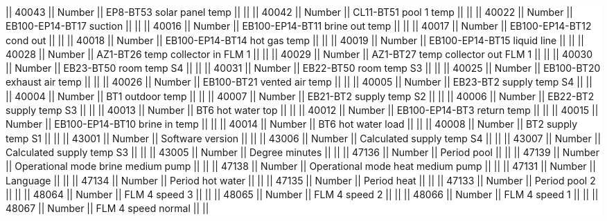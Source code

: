 || 40043 || Number || EP8-BT53 solar panel temp || || 
|| 40042 || Number || CL11-BT51 pool 1 temp || || 
|| 40022 || Number || EB100-EP14-BT17 suction || || 
|| 40016 || Number || EB100-EP14-BT11 brine out temp || || 
|| 40017 || Number || EB100-EP14-BT12 cond out || || 
|| 40018 || Number || EB100-EP14-BT14 hot gas temp || || 
|| 40019 || Number || EB100-EP14-BT15 liquid line || || 
|| 40028 || Number || AZ1-BT26 temp collector in FLM 1 || || 
|| 40029 || Number || AZ1-BT27 temp collector out FLM 1 || || 
|| 40030 || Number || EB23-BT50 room temp S4 || || 
|| 40031 || Number || EB22-BT50 room temp S3 || || 
|| 40025 || Number || EB100-BT20 exhaust air temp || || 
|| 40026 || Number || EB100-BT21 vented air temp || || 
|| 40005 || Number || EB23-BT2 supply temp S4 || || 
|| 40004 || Number || BT1 outdoor temp || || 
|| 40007 || Number || EB21-BT2 supply temp S2 || || 
|| 40006 || Number || EB22-BT2 supply temp S3 || || 
|| 40013 || Number || BT6 hot water top || || 
|| 40012 || Number || EB100-EP14-BT3 return temp || || 
|| 40015 || Number || EB100-EP14-BT10 brine in temp || || 
|| 40014 || Number || BT6 hot water load || || 
|| 40008 || Number || BT2 supply temp S1 || || 
|| 43001 || Number || Software version || || 
|| 43006 || Number || Calculated supply temp S4 || || 
|| 43007 || Number || Calculated supply temp S3 || || 
|| 43005 || Number || Degree minutes || || 
|| 47136 || Number || Period pool || || 
|| 47139 || Number || Operational mode brine medium pump || || 
|| 47138 || Number || Operational mode heat medium pump || || 
|| 47131 || Number || Language || || 
|| 47134 || Number || Period hot water || || 
|| 47135 || Number || Period heat || || 
|| 47133 || Number || Period pool 2 || || 
|| 48064 || Number || FLM 4 speed 3 || || 
|| 48065 || Number || FLM 4 speed 2 || || 
|| 48066 || Number || FLM 4 speed 1 || || 
|| 48067 || Number || FLM 4 speed normal || || 